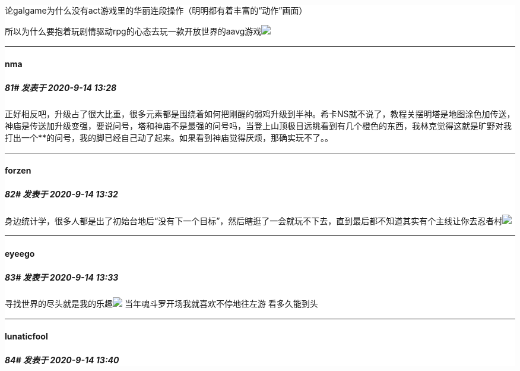 


论galgame为什么没有act游戏里的华丽连段操作（明明都有着丰富的“动作”画面）

所以为什么要抱着玩剧情驱动rpg的心态去玩一款开放世界的aavg游戏<img src="https://static.saraba1st.com/image/smiley/face2017/026.png" referrerpolicy="no-referrer">







*****

####  nma  
##### 81#       发表于 2020-9-14 13:28




正好相反吧，升级占了很大比重，很多元素都是围绕着如何把刚醒的弱鸡升级到半神。希卡NS就不说了，教程关摆明塔是地图涂色加传送，神庙是传送加升级变强，要说问号，塔和神庙不是最强的问号吗，当登上山顶极目远眺看到有几个橙色的东西，我林克觉得这就是旷野对我打出一个**的问号，我的脚已经自己动了起来。如果看到神庙觉得厌烦，那确实玩不了。。







*****

####  forzen  
##### 82#       发表于 2020-9-14 13:32




身边统计学，很多人都是出了初始台地后“没有下一个目标”，然后瞎逛了一会就玩不下去，直到最后都不知道其实有个主线让你去忍者村<img src="https://static.saraba1st.com/image/smiley/face2017/068.png" referrerpolicy="no-referrer">







*****

####  eyeego  
##### 83#       发表于 2020-9-14 13:33




寻找世界的尽头就是我的乐趣<img src="https://static.saraba1st.com/image/smiley/face2017/073.png" referrerpolicy="no-referrer">
当年魂斗罗开场我就喜欢不停地往左游 看多久能到头







*****

####  lunaticfool  
##### 84#       发表于 2020-9-14 13:40
